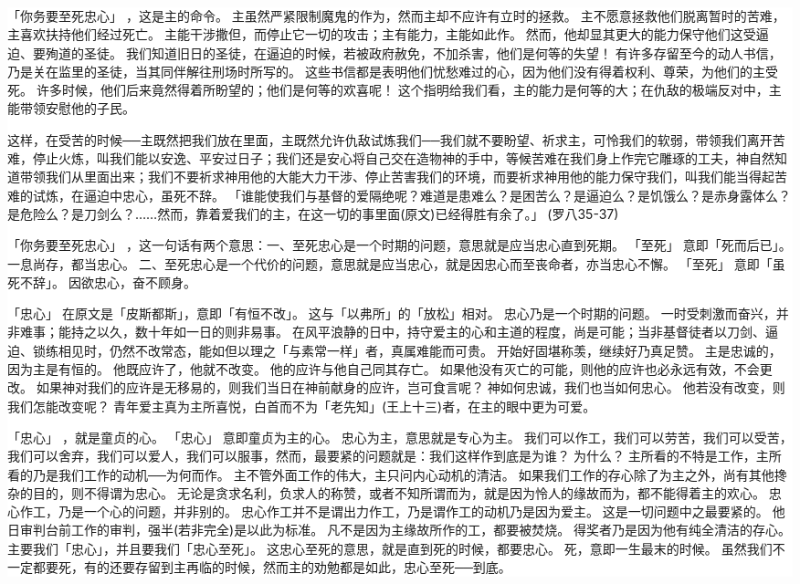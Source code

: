 「你务要至死忠心」
，这是主的命令。
主虽然严紧限制魔鬼的作为，然而主却不应许有立时的拯救。
主不愿意拯救他们脱离暂时的苦难，主喜欢扶持他们经过死亡。
主能干涉撒但，而停止它一切的攻击；主有能力，主能如此作。
然而，他却显其更大的能力保守他们这受逼迫、要殉道的圣徒。
我们知道旧日的圣徒，在逼迫的时候，若被政府赦免，不加杀害，他们是何等的失望！
有许多存留至今的动人书信，乃是关在监里的圣徒，当其同伴解往刑场时所写的。
这些书信都是表明他们忧愁难过的心，因为他们没有得着权利、尊荣，为他们的主受死。
许多时候，他们后来竟然得着所盼望的；他们是何等的欢喜呢！
这个指明给我们看，主的能力是何等的大；在仇敌的极端反对中，主能带领安慰他的子民。

这样，在受苦的时候──主既然把我们放在里面，主既然允许仇敌试炼我们──我们就不要盼望、祈求主，可怜我们的软弱，带领我们离开苦难，停止火炼，叫我们能以安逸、平安过日子；我们还是安心将自己交在造物神的手中，等候苦难在我们身上作完它雕琢的工夫，神自然知道带领我们从里面出来；我们不要祈求神用他的大能大力干涉、停止苦害我们的环境，而要祈求神用他的能力保守我们，叫我们能当得起苦难的试炼，在逼迫中忠心，虽死不辞。
「谁能使我们与基督的爱隔绝呢？难道是患难么？是困苦么？是逼迫么？是饥饿么？是赤身露体么？是危险么？是刀剑么？……然而，靠着爱我们的主，在这一切的事里面(原文)已经得胜有余了。」
(罗八35-37)

「你务要至死忠心」
，这一句话有两个意思：一、至死忠心是一个时期的问题，意思就是应当忠心直到死期。
「至死」
意即「死而后已」。
一息尚存，都当忠心。
二、至死忠心是一个代价的问题，意思就是应当忠心，就是因忠心而至丧命者，亦当忠心不懈。
「至死」
意即「虽死不辞」。
因欲忠心，奋不顾身。

「忠心」
在原文是「皮斯都斯」，意即「有恒不改」。
这与「以弗所」的「放松」相对。
忠心乃是一个时期的问题。
一时受刺激而奋兴，并非难事；能持之以久，数十年如一日的则非易事。
在风平浪静的日中，持守爱主的心和主道的程度，尚是可能；当非基督徒者以刀剑、逼迫、锁练相见时，仍然不改常态，能如但以理之「与素常一样」者，真属难能而可贵。
开始好固堪称羡，继续好乃真足赞。
主是忠诚的，因为主是有恒的。
他既应许了，他就不改变。
他的应许与他自己同其存亡。
如果他没有灭亡的可能，则他的应许也必永远有效，不会更改。
如果神对我们的应许是无移易的，则我们当日在神前献身的应许，岂可食言呢？
神如何忠诚，我们也当如何忠心。
他若没有改变，则我们怎能改变呢？
青年爱主真为主所喜悦，白首而不为「老先知」(王上十三)者，在主的眼中更为可爱。

「忠心」
，就是童贞的心。
「忠心」
意即童贞为主的心。
忠心为主，意思就是专心为主。
我们可以作工，我们可以劳苦，我们可以受苦，我们可以舍弃，我们可以爱人，我们可以服事，然而，最要紧的问题就是：我们这样作到底是为谁？
为什么？
主所看的不特是工作，主所看的乃是我们工作的动机──为何而作。
主不管外面工作的伟大，主只问内心动机的清洁。
如果我们工作的存心除了为主之外，尚有其他搀杂的目的，则不得谓为忠心。
无论是贪求名利，负求人的称赞，或者不知所谓而为，就是因为怜人的缘故而为，都不能得着主的欢心。
忠心作工，乃是一个心的问题，并非别的。
忠心作工并不是谓出力作工，乃是谓作工的动机乃是因为爱主。
这是一切问题中之最要紧的。
他日审判台前工作的审判，强半(若非完全)是以此为标准。
凡不是因为主缘故所作的工，都要被焚烧。
得奖者乃是因为他有纯全清洁的存心。
主要我们「忠心」，并且要我们「忠心至死」。
这忠心至死的意思，就是直到死的时候，都要忠心。
死，意即一生最末的时候。
虽然我们不一定都要死，有的还要存留到主再临的时候，然而主的劝勉都是如此，忠心至死──到底。
